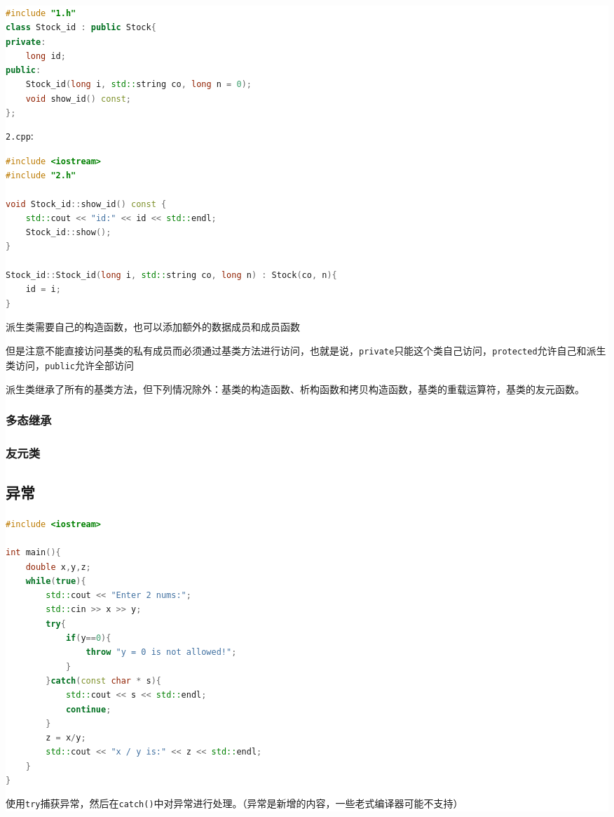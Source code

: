 ```c++
#include "1.h"
class Stock_id : public Stock{
private:
    long id;
public:
    Stock_id(long i, std::string co, long n = 0);
    void show_id() const;
};
```
`2.cpp`:
```c++
#include <iostream>
#include "2.h"

void Stock_id::show_id() const {
    std::cout << "id:" << id << std::endl;
    Stock_id::show();
}

Stock_id::Stock_id(long i, std::string co, long n) : Stock(co, n){
    id = i;
}
```
派生类需要自己的构造函数，也可以添加额外的数据成员和成员函数

但是注意不能直接访问基类的私有成员而必须通过基类方法进行访问，也就是说，`private`只能这个类自己访问，`protected`允许自己和派生类访问，`public`允许全部访问

派生类继承了所有的基类方法，但下列情况除外：基类的构造函数、析构函数和拷贝构造函数，基类的重载运算符，基类的友元函数。

### 多态继承

### 友元类

## 异常

```c++
#include <iostream>

int main(){
    double x,y,z;
    while(true){
        std::cout << "Enter 2 nums:";
        std::cin >> x >> y;
        try{
            if(y==0){
                throw "y = 0 is not allowed!";
            }
        }catch(const char * s){
            std::cout << s << std::endl;
            continue;
        }
        z = x/y;
        std::cout << "x / y is:" << z << std::endl;
    }
}
```
使用`try`捕获异常，然后在`catch()`中对异常进行处理。（异常是新增的内容，一些老式编译器可能不支持）
